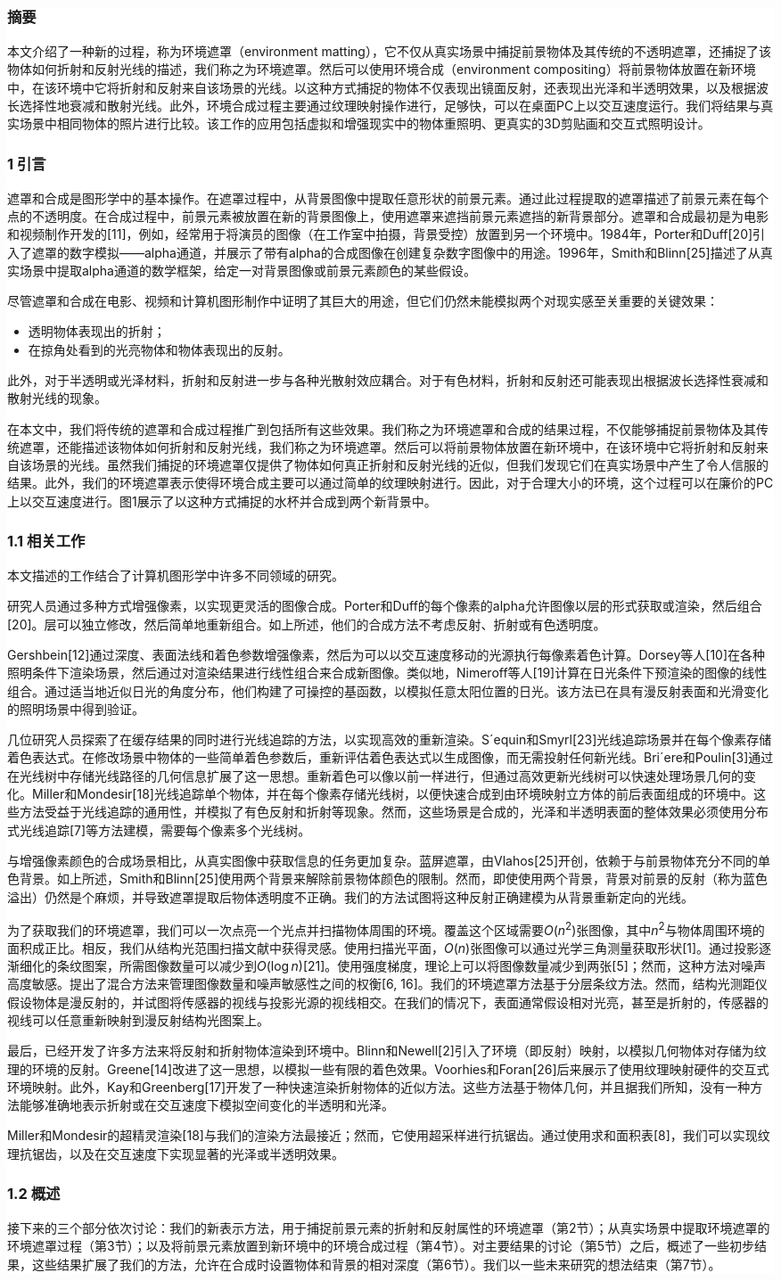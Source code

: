 ### 摘要
本文介绍了一种新的过程，称为环境遮罩（environment matting），它不仅从真实场景中捕捉前景物体及其传统的不透明遮罩，还捕捉了该物体如何折射和反射光线的描述，我们称之为环境遮罩。然后可以使用环境合成（environment compositing）将前景物体放置在新环境中，在该环境中它将折射和反射来自该场景的光线。以这种方式捕捉的物体不仅表现出镜面反射，还表现出光泽和半透明效果，以及根据波长选择性地衰减和散射光线。此外，环境合成过程主要通过纹理映射操作进行，足够快，可以在桌面PC上以交互速度运行。我们将结果与真实场景中相同物体的照片进行比较。该工作的应用包括虚拟和增强现实中的物体重照明、更真实的3D剪贴画和交互式照明设计。

### 1 引言
遮罩和合成是图形学中的基本操作。在遮罩过程中，从背景图像中提取任意形状的前景元素。通过此过程提取的遮罩描述了前景元素在每个点的不透明度。在合成过程中，前景元素被放置在新的背景图像上，使用遮罩来遮挡前景元素遮挡的新背景部分。遮罩和合成最初是为电影和视频制作开发的[11]，例如，经常用于将演员的图像（在工作室中拍摄，背景受控）放置到另一个环境中。1984年，Porter和Duff[20]引入了遮罩的数字模拟——alpha通道，并展示了带有alpha的合成图像在创建复杂数字图像中的用途。1996年，Smith和Blinn[25]描述了从真实场景中提取alpha通道的数学框架，给定一对背景图像或前景元素颜色的某些假设。

尽管遮罩和合成在电影、视频和计算机图形制作中证明了其巨大的用途，但它们仍然未能模拟两个对现实感至关重要的关键效果：
- 透明物体表现出的折射；
- 在掠角处看到的光亮物体和物体表现出的反射。

此外，对于半透明或光泽材料，折射和反射进一步与各种光散射效应耦合。对于有色材料，折射和反射还可能表现出根据波长选择性衰减和散射光线的现象。

在本文中，我们将传统的遮罩和合成过程推广到包括所有这些效果。我们称之为环境遮罩和合成的结果过程，不仅能够捕捉前景物体及其传统遮罩，还能描述该物体如何折射和反射光线，我们称之为环境遮罩。然后可以将前景物体放置在新环境中，在该环境中它将折射和反射来自该场景的光线。虽然我们捕捉的环境遮罩仅提供了物体如何真正折射和反射光线的近似，但我们发现它们在真实场景中产生了令人信服的结果。此外，我们的环境遮罩表示使得环境合成主要可以通过简单的纹理映射进行。因此，对于合理大小的环境，这个过程可以在廉价的PC上以交互速度进行。图1展示了以这种方式捕捉的水杯并合成到两个新背景中。

### 1.1 相关工作
本文描述的工作结合了计算机图形学中许多不同领域的研究。

研究人员通过多种方式增强像素，以实现更灵活的图像合成。Porter和Duff的每个像素的alpha允许图像以层的形式获取或渲染，然后组合[20]。层可以独立修改，然后简单地重新组合。如上所述，他们的合成方法不考虑反射、折射或有色透明度。

Gershbein[12]通过深度、表面法线和着色参数增强像素，然后为可以以交互速度移动的光源执行每像素着色计算。Dorsey等人[10]在各种照明条件下渲染场景，然后通过对渲染结果进行线性组合来合成新图像。类似地，Nimeroff等人[19]计算在日光条件下预渲染的图像的线性组合。通过适当地近似日光的角度分布，他们构建了可操控的基函数，以模拟任意太阳位置的日光。该方法已在具有漫反射表面和光滑变化的照明场景中得到验证。

几位研究人员探索了在缓存结果的同时进行光线追踪的方法，以实现高效的重新渲染。S´equin和Smyrl[23]光线追踪场景并在每个像素存储着色表达式。在修改场景中物体的一些简单着色参数后，重新评估着色表达式以生成图像，而无需投射任何新光线。Bri´ere和Poulin[3]通过在光线树中存储光线路径的几何信息扩展了这一思想。重新着色可以像以前一样进行，但通过高效更新光线树可以快速处理场景几何的变化。Miller和Mondesir[18]光线追踪单个物体，并在每个像素存储光线树，以便快速合成到由环境映射立方体的前后表面组成的环境中。这些方法受益于光线追踪的通用性，并模拟了有色反射和折射等现象。然而，这些场景是合成的，光泽和半透明表面的整体效果必须使用分布式光线追踪[7]等方法建模，需要每个像素多个光线树。

与增强像素颜色的合成场景相比，从真实图像中获取信息的任务更加复杂。蓝屏遮罩，由Vlahos[25]开创，依赖于与前景物体充分不同的单色背景。如上所述，Smith和Blinn[25]使用两个背景来解除前景物体颜色的限制。然而，即使使用两个背景，背景对前景的反射（称为蓝色溢出）仍然是个麻烦，并导致遮罩提取后物体透明度不正确。我们的方法试图将这种反射正确建模为从背景重新定向的光线。

为了获取我们的环境遮罩，我们可以一次点亮一个光点并扫描物体周围的环境。覆盖这个区域需要$O(n^2)$张图像，其中$n^2$与物体周围环境的面积成正比。相反，我们从结构光范围扫描文献中获得灵感。使用扫描光平面，$O(n)$张图像可以通过光学三角测量获取形状[1]。通过投影逐渐细化的条纹图案，所需图像数量可以减少到$O(\log n)$[21]。使用强度梯度，理论上可以将图像数量减少到两张[5]；然而，这种方法对噪声高度敏感。提出了混合方法来管理图像数量和噪声敏感性之间的权衡[6, 16]。我们的环境遮罩方法基于分层条纹方法。然而，结构光测距仪假设物体是漫反射的，并试图将传感器的视线与投影光源的视线相交。在我们的情况下，表面通常假设相对光亮，甚至是折射的，传感器的视线可以任意重新映射到漫反射结构光图案上。

最后，已经开发了许多方法来将反射和折射物体渲染到环境中。Blinn和Newell[2]引入了环境（即反射）映射，以模拟几何物体对存储为纹理的环境的反射。Greene[14]改进了这一思想，以模拟一些有限的着色效果。Voorhies和Foran[26]后来展示了使用纹理映射硬件的交互式环境映射。此外，Kay和Greenberg[17]开发了一种快速渲染折射物体的近似方法。这些方法基于物体几何，并且据我们所知，没有一种方法能够准确地表示折射或在交互速度下模拟空间变化的半透明和光泽。


Miller和Mondesir的超精灵渲染[18]与我们的渲染方法最接近；然而，它使用超采样进行抗锯齿。通过使用求和面积表[8]，我们可以实现纹理抗锯齿，以及在交互速度下实现显著的光泽或半透明效果。

### 1.2 概述
接下来的三个部分依次讨论：我们的新表示方法，用于捕捉前景元素的折射和反射属性的环境遮罩（第2节）；从真实场景中提取环境遮罩的环境遮罩过程（第3节）；以及将前景元素放置到新环境中的环境合成过程（第4节）。对主要结果的讨论（第5节）之后，概述了一些初步结果，这些结果扩展了我们的方法，允许在合成时设置物体和背景的相对深度（第6节）。我们以一些未来研究的想法结束（第7节）。

